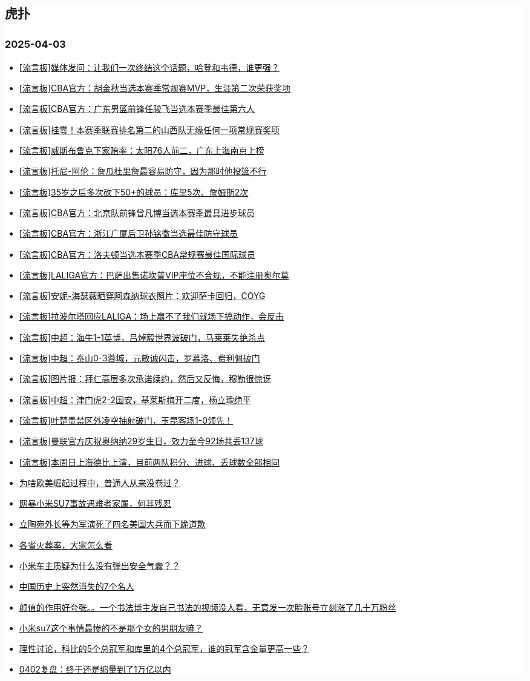 ## 虎扑 
### 2025-04-03

+ [[流言板]媒体发问：让我们一次终结这个话题，哈登和韦德，谁更强？](https://bbs.hupu.com/631516534.html)

+ [[流言板]CBA官方：胡金秋当选本赛季常规赛MVP，生涯第二次荣获奖项](https://bbs.hupu.com/631518365.html)

+ [[流言板]CBA官方：广东男篮前锋任骏飞当选本赛季最佳第六人](https://bbs.hupu.com/631516837.html)

+ [[流言板]挂零！本赛季联赛排名第二的山西队无缘任何一项常规赛奖项](https://bbs.hupu.com/631518469.html)

+ [[流言板]威斯布鲁克下家赔率：太阳76人前二，广东上海南京上榜](https://bbs.hupu.com/631519318.html)

+ [[流言板]托尼-阿伦：詹瓜杜里詹最容易防守，因为那时他投篮不行](https://bbs.hupu.com/631518819.html)

+ [[流言板]35岁之后多次砍下50+的球员：库里5次、詹姆斯2次](https://bbs.hupu.com/631517997.html)

+ [[流言板]CBA官方：北京队前锋曾凡博当选本赛季最具进步球员](https://bbs.hupu.com/631516416.html)

+ [[流言板]CBA官方：浙江广厦后卫孙铭徽当选最佳防守球员](https://bbs.hupu.com/631517306.html)

+ [[流言板]CBA官方：洛夫顿当选本赛季CBA常规赛最佳国际球员](https://bbs.hupu.com/631515594.html)

+ [[流言板]LALIGA官方：巴萨出售诺坎普VIP座位不合规，不能注册奥尔莫](https://bbs.hupu.com/631514322.html)

+ [[流言板]安妮-海瑟薇晒穿阿森纳球衣照片：欢迎萨卡回归，COYG](https://bbs.hupu.com/631507300.html)

+ [[流言板]拉波尔塔回应LALIGA：场上赢不了我们就场下搞动作，会反击](https://bbs.hupu.com/631518092.html)

+ [[流言板]中超：海牛1-1英博，吕焯毅世界波破门，马莱莱失绝杀点](https://bbs.hupu.com/631517826.html)

+ [[流言板]中超：泰山0-3蓉城，元敏诚闪击，罗慕洛、费利佩破门](https://bbs.hupu.com/631518358.html)

+ [[流言板]图片报：拜仁高层多次承诺续约，然后又反悔，穆勒很惊讶](https://bbs.hupu.com/631515624.html)

+ [[流言板]中超：津门虎2-2国安，基莱斯梅开二度，杨立瑜绝平](https://bbs.hupu.com/631518524.html)

+ [[流言板]叶楚贵禁区外凌空抽射破门，玉昆客场1-0领先！](https://bbs.hupu.com/631515481.html)

+ [[流言板]曼联官方庆祝奥纳纳29岁生日，效力至今92场共丢137球](https://bbs.hupu.com/631516878.html)

+ [[流言板]本周日上海德比上演，目前两队积分、进球、丢球数全部相同](https://bbs.hupu.com/631519347.html)

+ [为啥欧美崛起过程中，普通人从来没卷过？](https://bbs.hupu.com/631518877.html)

+ [网暴小米SU7事故遇难者家属，何其残忍](https://bbs.hupu.com/631515709.html)

+ [立陶宛外长等为军演死了四名美国大兵而下跪道歉](https://bbs.hupu.com/631516704.html)

+ [各省火葬率，大家怎么看](https://bbs.hupu.com/631515473.html)

+ [小米车主质疑为什么没有弹出安全气囊？？](https://bbs.hupu.com/631516105.html)

+ [中国历史上突然消失的7个名人](https://bbs.hupu.com/631517685.html)

+ [颜值的作用好夸张。。一个书法博主发自己书法的视频没人看，无意发一次脸账号立刻涨了几十万粉丝](https://bbs.hupu.com/631516306.html)

+ [小米su7这个事情最惨的不是那个女的男朋友嘛？](https://bbs.hupu.com/631518161.html)

+ [理性讨论，科比的5个总冠军和库里的4个总冠军，谁的冠军含金量更高一些？](https://bbs.hupu.com/631516785.html)

+ [0402复盘：终于还是缩量到了1万亿以内](https://bbs.hupu.com/631519315.html)

